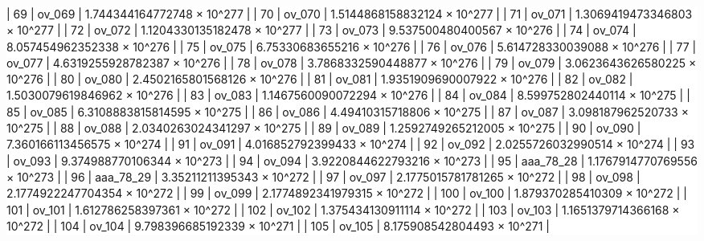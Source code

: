 | 69 | ov_069 | 1.744344164772748 × 10^277 |
| 70 | ov_070 | 1.5144868158832124 × 10^277 |
| 71 | ov_071 | 1.3069419473346803 × 10^277 |
| 72 | ov_072 | 1.1204330135182478 × 10^277 |
| 73 | ov_073 | 9.537500480400567 × 10^276 |
| 74 | ov_074 | 8.057454962352338 × 10^276 |
| 75 | ov_075 | 6.75330683655216 × 10^276 |
| 76 | ov_076 | 5.614728330039088 × 10^276 |
| 77 | ov_077 | 4.6319255928782387 × 10^276 |
| 78 | ov_078 | 3.7868332590448877 × 10^276 |
| 79 | ov_079 | 3.0623643626580225 × 10^276 |
| 80 | ov_080 | 2.4502165801568126 × 10^276 |
| 81 | ov_081 | 1.9351909690007922 × 10^276 |
| 82 | ov_082 | 1.5030079619846962 × 10^276 |
| 83 | ov_083 | 1.1467560090072294 × 10^276 |
| 84 | ov_084 | 8.599752802440114 × 10^275 |
| 85 | ov_085 | 6.3108883815814595 × 10^275 |
| 86 | ov_086 | 4.49410315718806 × 10^275 |
| 87 | ov_087 | 3.098187962520733 × 10^275 |
| 88 | ov_088 | 2.0340263024341297 × 10^275 |
| 89 | ov_089 | 1.2592749265212005 × 10^275 |
| 90 | ov_090 | 7.360166113456575 × 10^274 |
| 91 | ov_091 | 4.016852792399433 × 10^274 |
| 92 | ov_092 | 2.0255726032990514 × 10^274 |
| 93 | ov_093 | 9.374988770106344 × 10^273 |
| 94 | ov_094 | 3.9220844622793216 × 10^273 |
| 95 | aaa_78_28 | 1.1767914770769556 × 10^273 |
| 96 | aaa_78_29 | 3.35211211395343 × 10^272 |
| 97 | ov_097 | 2.1775015781781265 × 10^272 |
| 98 | ov_098 | 2.1774922247704354 × 10^272 |
| 99 | ov_099 | 2.1774892341979315 × 10^272 |
| 100 | ov_100 | 1.879370285410309 × 10^272 |
| 101 | ov_101 | 1.612786258397361 × 10^272 |
| 102 | ov_102 | 1.375434130911114 × 10^272 |
| 103 | ov_103 | 1.1651379714366168 × 10^272 |
| 104 | ov_104 | 9.798396685192339 × 10^271 |
| 105 | ov_105 | 8.175908542804493 × 10^271 |